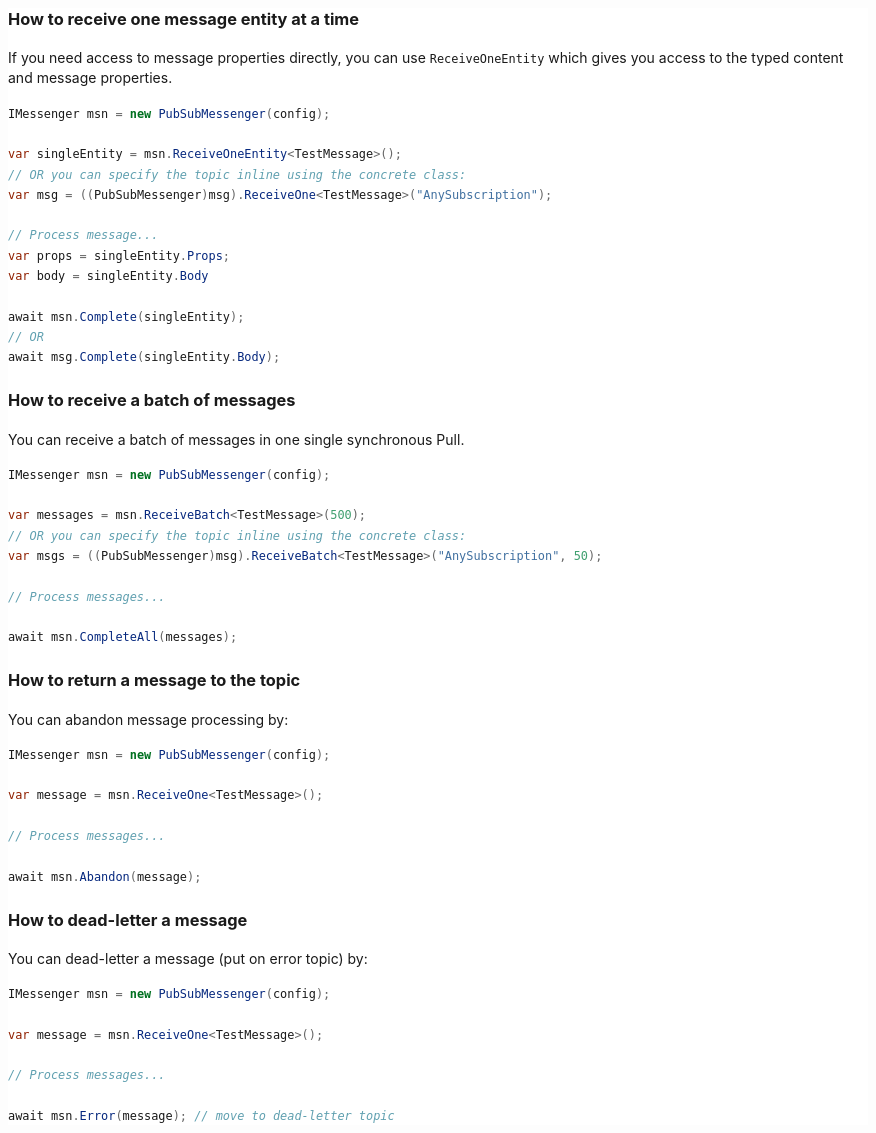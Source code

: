 ### How to receive one message entity at a time
If you need access to message properties directly, you can use `ReceiveOneEntity` which gives you access to the typed content and message properties. 

```csharp
IMessenger msn = new PubSubMessenger(config);
            
var singleEntity = msn.ReceiveOneEntity<TestMessage>();
// OR you can specify the topic inline using the concrete class:
var msg = ((PubSubMessenger)msg).ReceiveOne<TestMessage>("AnySubscription");

// Process message...
var props = singleEntity.Props;
var body = singleEntity.Body

await msn.Complete(singleEntity);
// OR
await msg.Complete(singleEntity.Body);
```

### How to receive a batch of messages
You can receive a batch of messages in one single synchronous Pull.

```csharp
IMessenger msn = new PubSubMessenger(config);
            
var messages = msn.ReceiveBatch<TestMessage>(500);
// OR you can specify the topic inline using the concrete class:
var msgs = ((PubSubMessenger)msg).ReceiveBatch<TestMessage>("AnySubscription", 50);

// Process messages...

await msn.CompleteAll(messages);
```

### How to return a message to the topic
You can abandon message processing by:

```csharp
IMessenger msn = new PubSubMessenger(config);
            
var message = msn.ReceiveOne<TestMessage>();

// Process messages...

await msn.Abandon(message);
```

### How to dead-letter a message
You can dead-letter a message (put on error topic) by:

```csharp
IMessenger msn = new PubSubMessenger(config);
            
var message = msn.ReceiveOne<TestMessage>();

// Process messages...

await msn.Error(message); // move to dead-letter topic
```
